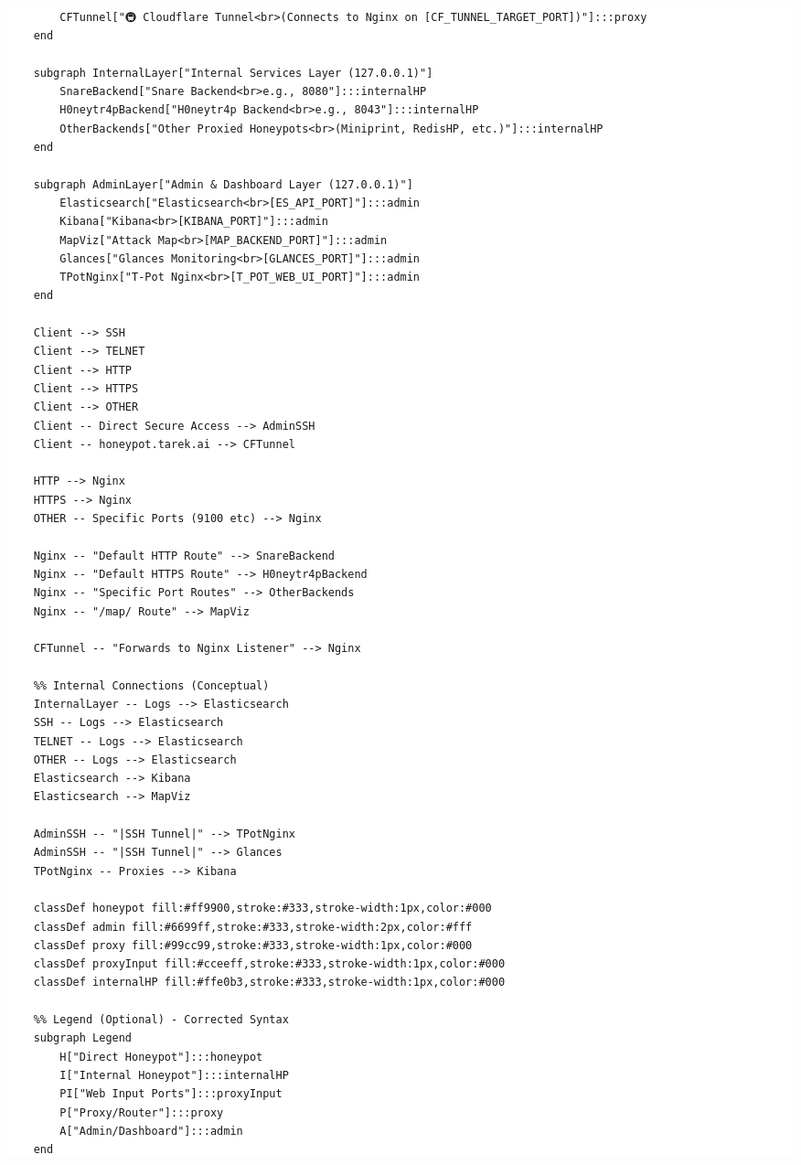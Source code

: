 ```mermaid
        CFTunnel["🚇 Cloudflare Tunnel<br>(Connects to Nginx on [CF_TUNNEL_TARGET_PORT])"]:::proxy
    end

    subgraph InternalLayer["Internal Services Layer (127.0.0.1)"]
        SnareBackend["Snare Backend<br>e.g., 8080"]:::internalHP
        H0neytr4pBackend["H0neytr4p Backend<br>e.g., 8043"]:::internalHP
        OtherBackends["Other Proxied Honeypots<br>(Miniprint, RedisHP, etc.)"]:::internalHP
    end

    subgraph AdminLayer["Admin & Dashboard Layer (127.0.0.1)"]
        Elasticsearch["Elasticsearch<br>[ES_API_PORT]"]:::admin
        Kibana["Kibana<br>[KIBANA_PORT]"]:::admin
        MapViz["Attack Map<br>[MAP_BACKEND_PORT]"]:::admin
        Glances["Glances Monitoring<br>[GLANCES_PORT]"]:::admin
        TPotNginx["T-Pot Nginx<br>[T_POT_WEB_UI_PORT]"]:::admin
    end

    Client --> SSH
    Client --> TELNET
    Client --> HTTP
    Client --> HTTPS
    Client --> OTHER
    Client -- Direct Secure Access --> AdminSSH
    Client -- honeypot.tarek.ai --> CFTunnel

    HTTP --> Nginx
    HTTPS --> Nginx
    OTHER -- Specific Ports (9100 etc) --> Nginx

    Nginx -- "Default HTTP Route" --> SnareBackend
    Nginx -- "Default HTTPS Route" --> H0neytr4pBackend
    Nginx -- "Specific Port Routes" --> OtherBackends
    Nginx -- "/map/ Route" --> MapViz

    CFTunnel -- "Forwards to Nginx Listener" --> Nginx

    %% Internal Connections (Conceptual)
    InternalLayer -- Logs --> Elasticsearch
    SSH -- Logs --> Elasticsearch
    TELNET -- Logs --> Elasticsearch
    OTHER -- Logs --> Elasticsearch
    Elasticsearch --> Kibana
    Elasticsearch --> MapViz

    AdminSSH -- "|SSH Tunnel|" --> TPotNginx
    AdminSSH -- "|SSH Tunnel|" --> Glances
    TPotNginx -- Proxies --> Kibana

    classDef honeypot fill:#ff9900,stroke:#333,stroke-width:1px,color:#000
    classDef admin fill:#6699ff,stroke:#333,stroke-width:2px,color:#fff
    classDef proxy fill:#99cc99,stroke:#333,stroke-width:1px,color:#000
    classDef proxyInput fill:#cceeff,stroke:#333,stroke-width:1px,color:#000
    classDef internalHP fill:#ffe0b3,stroke:#333,stroke-width:1px,color:#000

    %% Legend (Optional) - Corrected Syntax
    subgraph Legend
        H["Direct Honeypot"]:::honeypot
        I["Internal Honeypot"]:::internalHP
        PI["Web Input Ports"]:::proxyInput
        P["Proxy/Router"]:::proxy
        A["Admin/Dashboard"]:::admin
    end
```